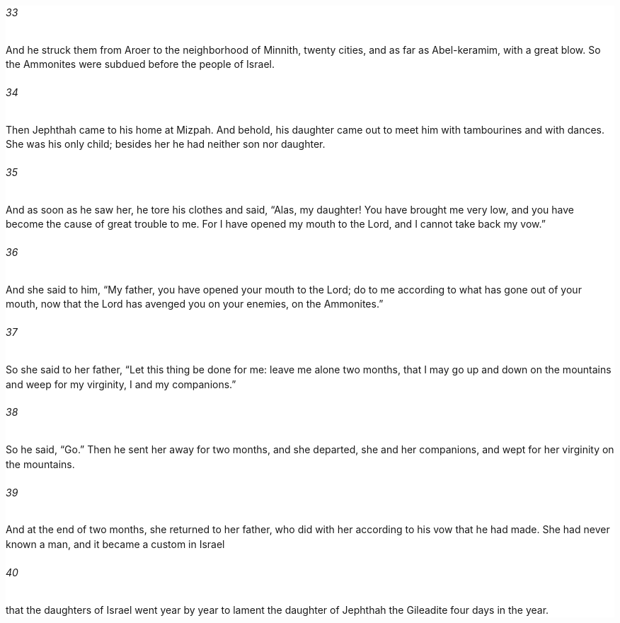 ###### 33
And he struck them from Aroer to the neighborhood of Minnith, twenty cities, and as far as Abel-keramim, with a great blow. So the Ammonites were subdued before the people of Israel.
###### 34
Then Jephthah came to his home at Mizpah. And behold, his daughter came out to meet him with tambourines and with dances. She was his only child; besides her he had neither son nor daughter.
###### 35
And as soon as he saw her, he tore his clothes and said, “Alas, my daughter! You have brought me very low, and you have become the cause of great trouble to me. For I have opened my mouth to the Lord, and I cannot take back my vow.”
###### 36
And she said to him, “My father, you have opened your mouth to the Lord; do to me according to what has gone out of your mouth, now that the Lord has avenged you on your enemies, on the Ammonites.”
###### 37
So she said to her father, “Let this thing be done for me: leave me alone two months, that I may go up and down on the mountains and weep for my virginity, I and my companions.”
###### 38
So he said, “Go.” Then he sent her away for two months, and she departed, she and her companions, and wept for her virginity on the mountains.
###### 39
And at the end of two months, she returned to her father, who did with her according to his vow that he had made. She had never known a man, and it became a custom in Israel
###### 40
that the daughters of Israel went year by year to lament the daughter of Jephthah the Gileadite four days in the year.


